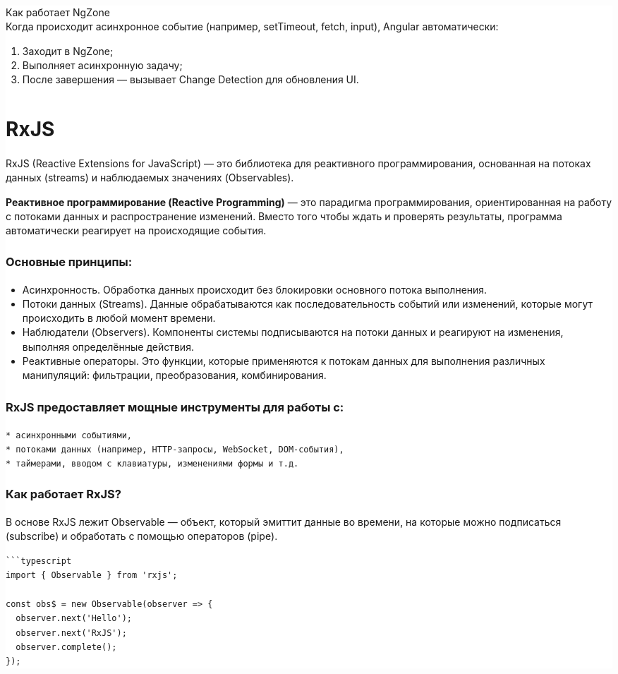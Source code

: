 Как работает NgZone  
Когда происходит асинхронное событие (например, setTimeout, fetch, input), Angular автоматически:

1. Заходит в NgZone;
2. Выполняет асинхронную задачу;
3. После завершения — вызывает Change Detection для обновления UI.

# RxJS

RxJS (Reactive Extensions for JavaScript) — это библиотека для реактивного программирования, основанная на потоках
данных (streams) и наблюдаемых значениях (Observables).

**Реактивное программирование (Reactive Programming)** — это парадигма программирования, ориентированная на работу с
потоками данных и распространение изменений. Вместо того чтобы ждать и проверять результаты, программа автоматически
реагирует на происходящие события.

### Основные принципы:

* Асинхронность. Обработка данных происходит без блокировки основного потока выполнения.
* Потоки данных (Streams). Данные обрабатываются как последовательность событий или изменений, которые могут
  происходить в любой момент времени.
* Наблюдатели (Observers). Компоненты системы подписываются на потоки данных и реагируют на изменения, выполняя
  определённые действия.
* Реактивные операторы. Это функции, которые применяются к потокам данных для выполнения различных манипуляций:
  фильтрации, преобразования, комбинирования.

### RxJS предоставляет мощные инструменты для работы с:

    * асинхронными событиями,
    * потоками данных (например, HTTP-запросы, WebSocket, DOM-события),
    * таймерами, вводом с клавиатуры, изменениями формы и т.д.

### Как работает RxJS?

В основе RxJS лежит Observable — объект, который эмиттит данные во времени, на которые можно подписаться (subscribe)
и обработать с помощью операторов (pipe).

    ```typescript
    import { Observable } from 'rxjs';
    
    const obs$ = new Observable(observer => {
      observer.next('Hello');
      observer.next('RxJS');
      observer.complete();
    });
    